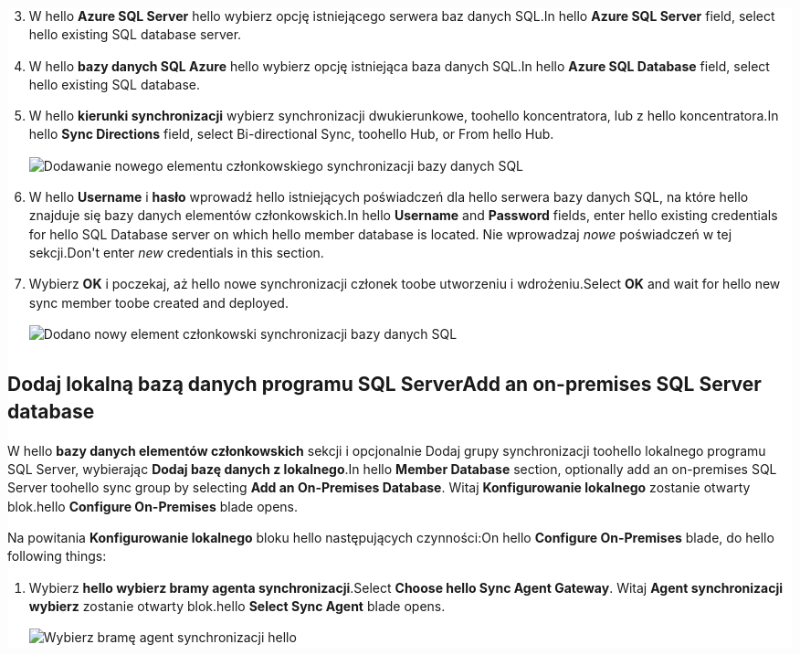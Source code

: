 3.  <span data-ttu-id="aa1f2-156">W hello **Azure SQL Server** hello wybierz opcję istniejącego serwera baz danych SQL.</span><span class="sxs-lookup"><span data-stu-id="aa1f2-156">In hello **Azure SQL Server** field, select hello existing SQL database server.</span></span>

4.  <span data-ttu-id="aa1f2-157">W hello **bazy danych SQL Azure** hello wybierz opcję istniejąca baza danych SQL.</span><span class="sxs-lookup"><span data-stu-id="aa1f2-157">In hello **Azure SQL Database** field, select hello existing SQL database.</span></span>

5.  <span data-ttu-id="aa1f2-158">W hello **kierunki synchronizacji** wybierz synchronizacji dwukierunkowe, toohello koncentratora, lub z hello koncentratora.</span><span class="sxs-lookup"><span data-stu-id="aa1f2-158">In hello **Sync Directions** field, select Bi-directional Sync, toohello Hub, or From hello Hub.</span></span>

    ![Dodawanie nowego elementu członkowskiego synchronizacji bazy danych SQL](media/sql-database-get-started-sql-data-sync/datasync-preview-memberadding.png)

6.  <span data-ttu-id="aa1f2-160">W hello **Username** i **hasło** wprowadź hello istniejących poświadczeń dla hello serwera bazy danych SQL, na które hello znajduje się bazy danych elementów członkowskich.</span><span class="sxs-lookup"><span data-stu-id="aa1f2-160">In hello **Username** and **Password** fields, enter hello existing credentials for hello SQL Database server on which hello member database is located.</span></span> <span data-ttu-id="aa1f2-161">Nie wprowadzaj *nowe* poświadczeń w tej sekcji.</span><span class="sxs-lookup"><span data-stu-id="aa1f2-161">Don't enter *new* credentials in this section.</span></span>

7.  <span data-ttu-id="aa1f2-162">Wybierz **OK** i poczekaj, aż hello nowe synchronizacji członek toobe utworzeniu i wdrożeniu.</span><span class="sxs-lookup"><span data-stu-id="aa1f2-162">Select **OK** and wait for hello new sync member toobe created and deployed.</span></span>

    ![Dodano nowy element członkowski synchronizacji bazy danych SQL](media/sql-database-get-started-sql-data-sync/datasync-preview-memberadded.png)

## <a name="add-an-on-premises-sql-server-database"></a><span data-ttu-id="aa1f2-164">Dodaj lokalną bazą danych programu SQL Server</span><span class="sxs-lookup"><span data-stu-id="aa1f2-164">Add an on-premises SQL Server database</span></span>

<span data-ttu-id="aa1f2-165">W hello **bazy danych elementów członkowskich** sekcji i opcjonalnie Dodaj grupy synchronizacji toohello lokalnego programu SQL Server, wybierając **Dodaj bazę danych z lokalnego**.</span><span class="sxs-lookup"><span data-stu-id="aa1f2-165">In hello **Member Database** section, optionally add an on-premises SQL Server toohello sync group by selecting **Add an On-Premises Database**.</span></span> <span data-ttu-id="aa1f2-166">Witaj **Konfigurowanie lokalnego** zostanie otwarty blok.</span><span class="sxs-lookup"><span data-stu-id="aa1f2-166">hello **Configure On-Premises** blade opens.</span></span>

<span data-ttu-id="aa1f2-167">Na powitania **Konfigurowanie lokalnego** bloku hello następujących czynności:</span><span class="sxs-lookup"><span data-stu-id="aa1f2-167">On hello **Configure On-Premises** blade, do hello following things:</span></span>

1.  <span data-ttu-id="aa1f2-168">Wybierz **hello wybierz bramy agenta synchronizacji**.</span><span class="sxs-lookup"><span data-stu-id="aa1f2-168">Select **Choose hello Sync Agent Gateway**.</span></span> <span data-ttu-id="aa1f2-169">Witaj **Agent synchronizacji wybierz** zostanie otwarty blok.</span><span class="sxs-lookup"><span data-stu-id="aa1f2-169">hello **Select Sync Agent** blade opens.</span></span>

    ![Wybierz bramę agent synchronizacji hello](media/sql-database-get-started-sql-data-sync/datasync-preview-choosegateway.png)
